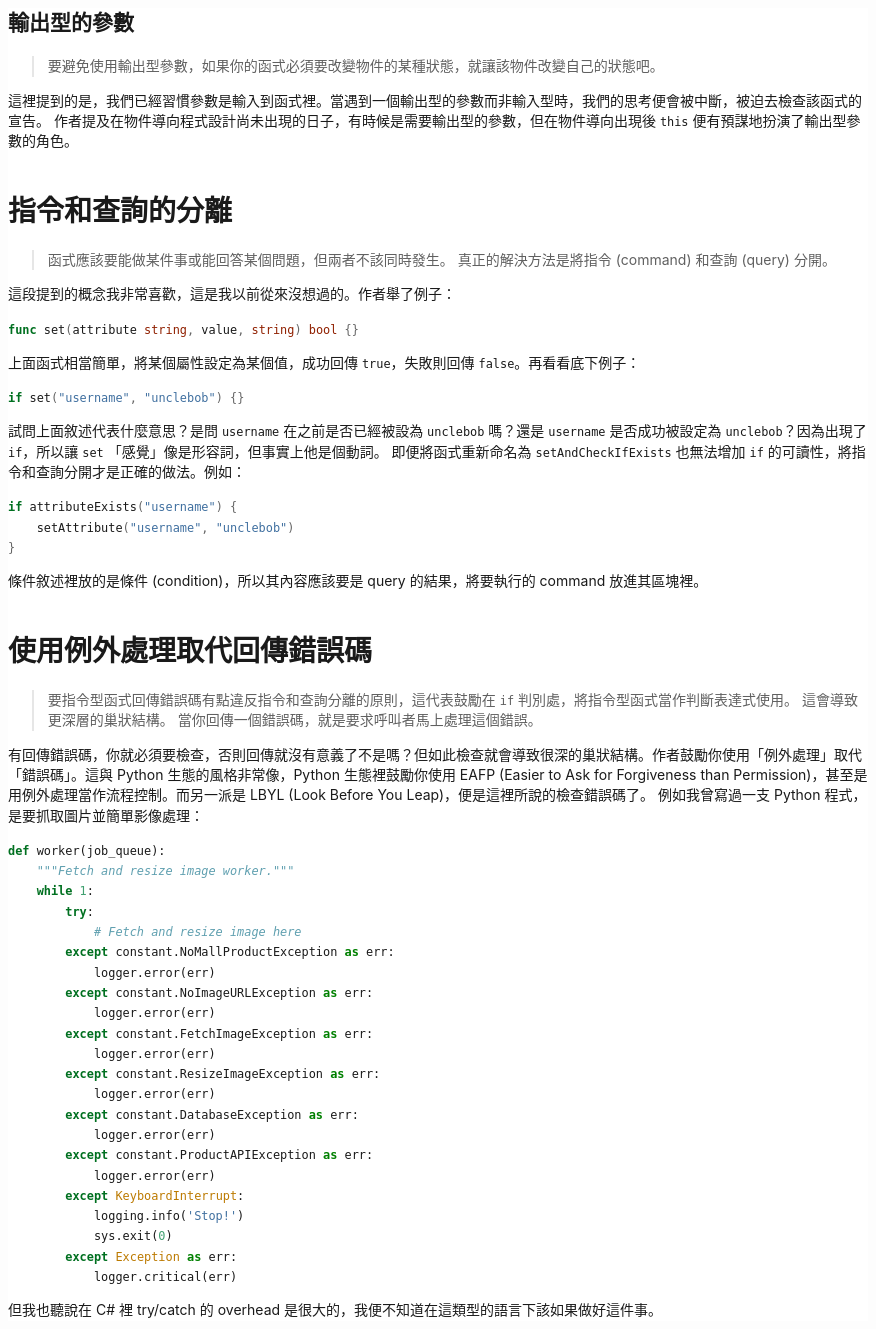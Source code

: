 ## 輸出型的參數
> 要避免使用輸出型參數，如果你的函式必須要改變物件的某種狀態，就讓該物件改變自己的狀態吧。

這裡提到的是，我們已經習慣參數是輸入到函式裡。當遇到一個輸出型的參數而非輸入型時，我們的思考便會被中斷，被迫去檢查該函式的宣告。
作者提及在物件導向程式設計尚未出現的日子，有時候是需要輸出型的參數，但在物件導向出現後 `this` 便有預謀地扮演了輸出型參數的角色。

# 指令和查詢的分離
> 函式應該要能做某件事或能回答某個問題，但兩者不該同時發生。
> 真正的解決方法是將指令 (command) 和查詢 (query) 分開。

這段提到的概念我非常喜歡，這是我以前從來沒想過的。作者舉了例子：
```go
func set(attribute string, value, string) bool {}
```
上面函式相當簡單，將某個屬性設定為某個值，成功回傳 `true`，失敗則回傳 `false`。再看看底下例子：
```go
if set("username", "unclebob") {}
```
試問上面敘述代表什麼意思？是問 `username` 在之前是否已經被設為 `unclebob` 嗎？還是 `username` 是否成功被設定為 `unclebob`？因為出現了 `if`，所以讓 `set` 「感覺」像是形容詞，但事實上他是個動詞。
即便將函式重新命名為 `setAndCheckIfExists` 也無法增加 `if` 的可讀性，將指令和查詢分開才是正確的做法。例如：
```go
if attributeExists("username") {
    setAttribute("username", "unclebob")
}
```

條件敘述裡放的是條件 (condition)，所以其內容應該要是 query 的結果，將要執行的 command 放進其區塊裡。

# 使用例外處理取代回傳錯誤碼
> 要指令型函式回傳錯誤碼有點違反指令和查詢分離的原則，這代表鼓勵在 `if` 判別處，將指令型函式當作判斷表達式使用。
> 這會導致更深層的巢狀結構。
> 當你回傳一個錯誤碼，就是要求呼叫者馬上處理這個錯誤。

有回傳錯誤碼，你就必須要檢查，否則回傳就沒有意義了不是嗎？但如此檢查就會導致很深的巢狀結構。作者鼓勵你使用「例外處理」取代「錯誤碼」。這與 Python 生態的風格非常像，Python 生態裡鼓勵你使用 EAFP (Easier to Ask for Forgiveness than Permission)，甚至是用例外處理當作流程控制。而另一派是 LBYL (Look Before You Leap)，便是這裡所說的檢查錯誤碼了。
例如我曾寫過一支 Python 程式，是要抓取圖片並簡單影像處理：
```python
def worker(job_queue):
    """Fetch and resize image worker."""
    while 1:
        try:
            # Fetch and resize image here
        except constant.NoMallProductException as err:
            logger.error(err)
        except constant.NoImageURLException as err:
            logger.error(err)
        except constant.FetchImageException as err:
            logger.error(err)
        except constant.ResizeImageException as err:
            logger.error(err)
        except constant.DatabaseException as err:
            logger.error(err)
        except constant.ProductAPIException as err:
            logger.error(err)
        except KeyboardInterrupt:
            logging.info('Stop!')
            sys.exit(0)
        except Exception as err:
            logger.critical(err)
```
但我也聽說在 C# 裡 try/catch 的 overhead 是很大的，我便不知道在這類型的語言下該如果做好這件事。
